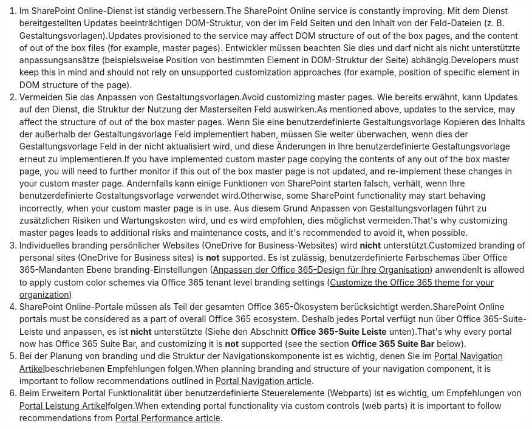 1. <span data-ttu-id="d3a4f-130">Im SharePoint Online-Dienst ist ständig verbessern.</span><span class="sxs-lookup"><span data-stu-id="d3a4f-130">The SharePoint Online service is constantly improving.</span></span> <span data-ttu-id="d3a4f-131">Mit dem Dienst bereitgestellten Updates beeinträchtigen DOM-Struktur, von der im Feld Seiten und den Inhalt von der Feld-Dateien (z. B. Gestaltungsvorlagen).</span><span class="sxs-lookup"><span data-stu-id="d3a4f-131">Updates provisioned to the service may affect DOM structure of out of the box pages, and the content of out of the box files (for example, master pages).</span></span> <span data-ttu-id="d3a4f-132">Entwickler müssen beachten Sie dies und darf nicht als nicht unterstützte anpassungsansätze (beispielsweise Position von bestimmten Element in DOM-Struktur der Seite) abhängig.</span><span class="sxs-lookup"><span data-stu-id="d3a4f-132">Developers must keep this in mind and should not rely on unsupported customization approaches (for example, position of specific element in DOM structure of the page).</span></span>
2. <span data-ttu-id="d3a4f-133">Vermeiden Sie das Anpassen von Gestaltungsvorlagen.</span><span class="sxs-lookup"><span data-stu-id="d3a4f-133">Avoid customizing master pages.</span></span> <span data-ttu-id="d3a4f-134">Wie bereits erwähnt, kann Updates auf den Dienst, die Struktur der Nutzung der Masterseiten Feld auswirken.</span><span class="sxs-lookup"><span data-stu-id="d3a4f-134">As mentioned above, updates to the service, may affect the structure of out of the box master pages.</span></span> <span data-ttu-id="d3a4f-135">Wenn Sie eine benutzerdefinierte Gestaltungsvorlage Kopieren des Inhalts der außerhalb der Gestaltungsvorlage Feld implementiert haben, müssen Sie weiter überwachen, wenn dies der Gestaltungsvorlage Feld in der nicht aktualisiert wird, und diese Änderungen in Ihre benutzerdefinierte Gestaltungsvorlage erneut zu implementieren.</span><span class="sxs-lookup"><span data-stu-id="d3a4f-135">If you have implemented custom master page copying the contents of any out of the box master page, you will need to further monitor if this out of the box master page is not updated, and re-implement these changes in your custom master page.</span></span> <span data-ttu-id="d3a4f-136">Andernfalls kann einige Funktionen von SharePoint starten falsch, verhält, wenn Ihre benutzerdefinierte Gestaltungsvorlage verwendet wird.</span><span class="sxs-lookup"><span data-stu-id="d3a4f-136">Otherwise, some SharePoint functionality may start behaving incorrectly, when your custom master page is in use.</span></span> <span data-ttu-id="d3a4f-137">Aus diesem Grund Anpassen von Gestaltungsvorlagen führt zu zusätzlichen Risiken und Wartungskosten wird, und es wird empfohlen, dies möglichst vermeiden.</span><span class="sxs-lookup"><span data-stu-id="d3a4f-137">That's why customizing master pages leads to additional risks and maintenance costs, and it's recommended to avoid it, when possible.</span></span>
3. <span data-ttu-id="d3a4f-138">Individuelles branding persönlicher Websites (OneDrive for Business-Websites) wird **nicht** unterstützt.</span><span class="sxs-lookup"><span data-stu-id="d3a4f-138">Customized branding of personal sites (OneDrive for Business sites) is **not** supported.</span></span> <span data-ttu-id="d3a4f-139">Es ist zulässig, benutzerdefinierte Farbschemas über Office 365-Mandanten Ebene branding-Einstellungen ([Anpassen der Office 365-Design für Ihre Organisation](https://support.office.com/en-us/article/Customize-the-Office-365-theme-for-your-organization-8275da91-7a48-4591-94ab-3123a3f79530)) anwenden</span><span class="sxs-lookup"><span data-stu-id="d3a4f-139">It is allowed to apply custom color schemes via Office 365 tenant level branding settings ([Customize the Office 365 theme for your organization](https://support.office.com/en-us/article/Customize-the-Office-365-theme-for-your-organization-8275da91-7a48-4591-94ab-3123a3f79530))</span></span>
4. <span data-ttu-id="d3a4f-140">SharePoint Online-Portale müssen als Teil der gesamten Office 365-Ökosystem berücksichtigt werden.</span><span class="sxs-lookup"><span data-stu-id="d3a4f-140">SharePoint Online portals must be considered as a part of overall Office 365 ecosystem.</span></span> <span data-ttu-id="d3a4f-141">Deshalb jedes Portal verfügt nun über Office 365-Suite-Leiste und anpassen, es ist **nicht** unterstützte (Siehe den Abschnitt **Office 365-Suite Leiste** unten).</span><span class="sxs-lookup"><span data-stu-id="d3a4f-141">That's why every portal now has Office 365 Suite Bar, and customizing it is **not** supported (see the section **Office 365 Suite Bar** below).</span></span>
5. <span data-ttu-id="d3a4f-142">Bei der Planung von branding und die Struktur der Navigationskomponente ist es wichtig, denen Sie im [Portal Navigation Artikel](portal-navigation.md)beschriebenen Empfehlungen folgen.</span><span class="sxs-lookup"><span data-stu-id="d3a4f-142">When planning branding and structure of your navigation component, it is important to follow recommendations outlined in [Portal Navigation article](portal-navigation.md).</span></span>
6. <span data-ttu-id="d3a4f-143">Beim Erweitern Portal Funktionalität über benutzerdefinierte Steuerelemente (Webparts) ist es wichtig, um Empfehlungen von [Portal Leistung Artikel](portal-performance.md)folgen.</span><span class="sxs-lookup"><span data-stu-id="d3a4f-143">When extending portal functionality via custom controls (web parts) it is important to follow recommendations from [Portal Performance article](portal-performance.md).</span></span>